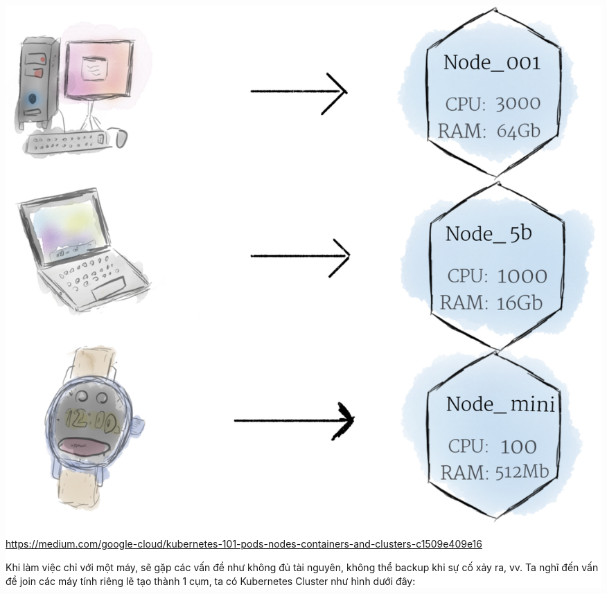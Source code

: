 <img src="/img/15.png">


https://medium.com/google-cloud/kubernetes-101-pods-nodes-containers-and-clusters-c1509e409e16

Khi làm việc chỉ với một máy, sẽ gặp các vấn đề như không đủ tài nguyên, không thể backup khi sự cố xảy ra, vv. Ta nghĩ đến vấn đề join các máy tính riêng lẽ tạo thành 1 cụm, ta có Kubernetes Cluster như hình dưới đây:
